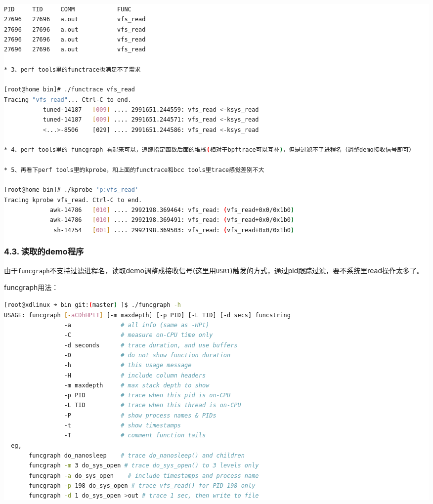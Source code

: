 ```sh
PID     TID     COMM            FUNC             
27696   27696   a.out           vfs_read         
27696   27696   a.out           vfs_read         
27696   27696   a.out           vfs_read         
27696   27696   a.out           vfs_read   

* 3、perf tools里的functrace也满足不了需求

[root@home bin]# ./functrace vfs_read
Tracing "vfs_read"... Ctrl-C to end.
           tuned-14187   [009] .... 2991651.244559: vfs_read <-ksys_read
           tuned-14187   [009] .... 2991651.244571: vfs_read <-ksys_read
           <...>-8506    [029] .... 2991651.244586: vfs_read <-ksys_read

* 4、perf tools里的 funcgraph 看起来可以，追踪指定函数后面的堆栈(相对于bpftrace可以互补)，但是过滤不了进程名（调整demo接收信号即可）

* 5、再看下perf tools里的kprobe，和上面的functrace和bcc tools里trace感觉差别不大

[root@home bin]# ./kprobe 'p:vfs_read'
Tracing kprobe vfs_read. Ctrl-C to end.
             awk-14786   [010] .... 2992198.369464: vfs_read: (vfs_read+0x0/0x1b0)
             awk-14786   [010] .... 2992198.369491: vfs_read: (vfs_read+0x0/0x1b0)
              sh-14754   [001] .... 2992198.369503: vfs_read: (vfs_read+0x0/0x1b0)
```

### 4.3. 读取的demo程序

由于`funcgraph`不支持过滤进程名，读取demo调整成接收信号(这里用`USR1`)触发的方式，通过pid跟踪过滤，要不系统里read操作太多了。

funcgraph用法：

```sh
[root@xdlinux ➜ bin git:(master) ]$ ./funcgraph -h
USAGE: funcgraph [-aCDhHPtT] [-m maxdepth] [-p PID] [-L TID] [-d secs] funcstring
                 -a              # all info (same as -HPt)
                 -C              # measure on-CPU time only
                 -d seconds      # trace duration, and use buffers
                 -D              # do not show function duration
                 -h              # this usage message
                 -H              # include column headers
                 -m maxdepth     # max stack depth to show
                 -p PID          # trace when this pid is on-CPU
                 -L TID          # trace when this thread is on-CPU
                 -P              # show process names & PIDs
                 -t              # show timestamps
                 -T              # comment function tails
  eg,
       funcgraph do_nanosleep    # trace do_nanosleep() and children
       funcgraph -m 3 do_sys_open # trace do_sys_open() to 3 levels only
       funcgraph -a do_sys_open    # include timestamps and process name
       funcgraph -p 198 do_sys_open # trace vfs_read() for PID 198 only
       funcgraph -d 1 do_sys_open >out # trace 1 sec, then write to file
```
